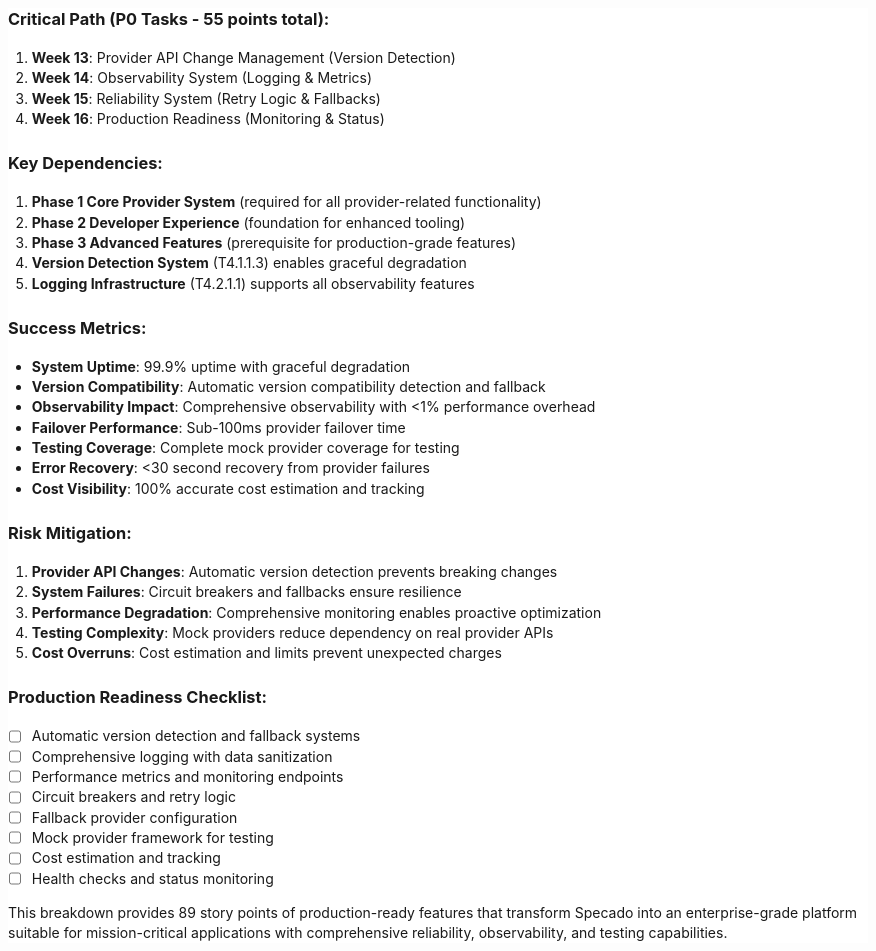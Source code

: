 ### Critical Path (P0 Tasks - 55 points total):
1. **Week 13**: Provider API Change Management (Version Detection)
2. **Week 14**: Observability System (Logging & Metrics)
3. **Week 15**: Reliability System (Retry Logic & Fallbacks)
4. **Week 16**: Production Readiness (Monitoring & Status)

### Key Dependencies:
1. **Phase 1 Core Provider System** (required for all provider-related functionality)
2. **Phase 2 Developer Experience** (foundation for enhanced tooling)
3. **Phase 3 Advanced Features** (prerequisite for production-grade features)
4. **Version Detection System** (T4.1.1.3) enables graceful degradation
5. **Logging Infrastructure** (T4.2.1.1) supports all observability features

### Success Metrics:
- **System Uptime**: 99.9% uptime with graceful degradation
- **Version Compatibility**: Automatic version compatibility detection and fallback
- **Observability Impact**: Comprehensive observability with <1% performance overhead
- **Failover Performance**: Sub-100ms provider failover time
- **Testing Coverage**: Complete mock provider coverage for testing
- **Error Recovery**: <30 second recovery from provider failures
- **Cost Visibility**: 100% accurate cost estimation and tracking

### Risk Mitigation:
1. **Provider API Changes**: Automatic version detection prevents breaking changes
2. **System Failures**: Circuit breakers and fallbacks ensure resilience
3. **Performance Degradation**: Comprehensive monitoring enables proactive optimization
4. **Testing Complexity**: Mock providers reduce dependency on real provider APIs
5. **Cost Overruns**: Cost estimation and limits prevent unexpected charges

### Production Readiness Checklist:
- [ ] Automatic version detection and fallback systems
- [ ] Comprehensive logging with data sanitization
- [ ] Performance metrics and monitoring endpoints
- [ ] Circuit breakers and retry logic
- [ ] Fallback provider configuration
- [ ] Mock provider framework for testing
- [ ] Cost estimation and tracking
- [ ] Health checks and status monitoring

This breakdown provides 89 story points of production-ready features that transform Specado into an enterprise-grade platform suitable for mission-critical applications with comprehensive reliability, observability, and testing capabilities.